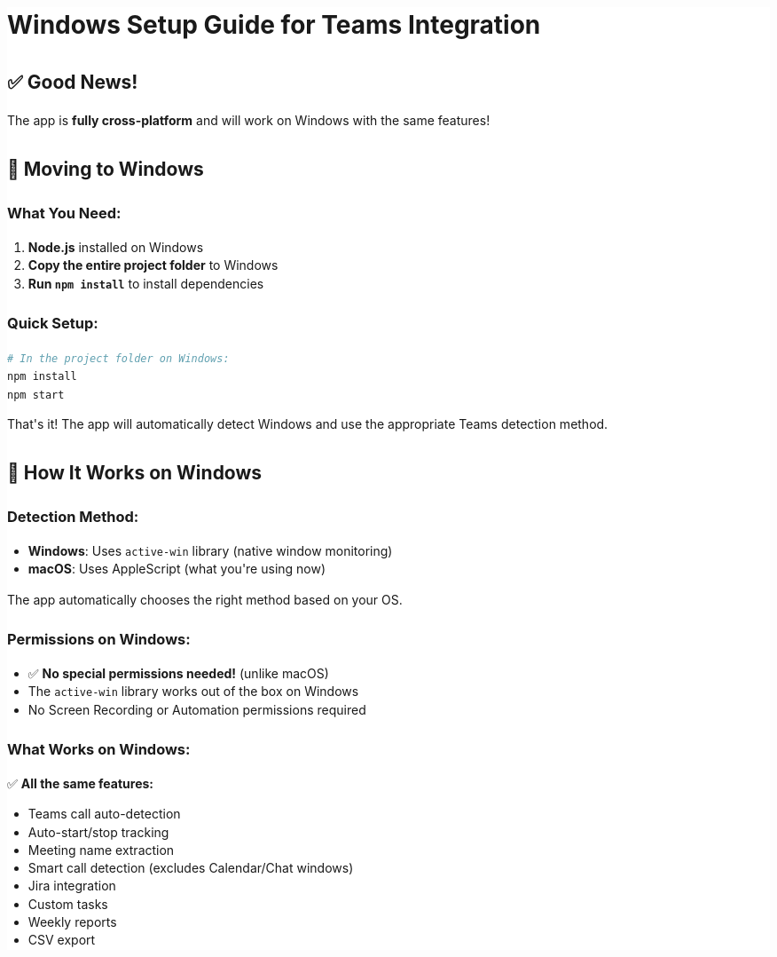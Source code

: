 # Windows Setup Guide for Teams Integration

## ✅ Good News!

The app is **fully cross-platform** and will work on Windows with the same features!

## 🔄 Moving to Windows

### What You Need:

1. **Node.js** installed on Windows
2. **Copy the entire project folder** to Windows
3. **Run `npm install`** to install dependencies

### Quick Setup:

```bash
# In the project folder on Windows:
npm install
npm start
```

That's it! The app will automatically detect Windows and use the appropriate Teams detection method.

## 🔧 How It Works on Windows

### Detection Method:
- **Windows**: Uses `active-win` library (native window monitoring)
- **macOS**: Uses AppleScript (what you're using now)

The app automatically chooses the right method based on your OS.

### Permissions on Windows:
- ✅ **No special permissions needed!** (unlike macOS)
- The `active-win` library works out of the box on Windows
- No Screen Recording or Automation permissions required

### What Works on Windows:

✅ **All the same features:**
- Teams call auto-detection
- Auto-start/stop tracking
- Meeting name extraction
- Smart call detection (excludes Calendar/Chat windows)
- Jira integration
- Custom tasks
- Weekly reports
- CSV export
